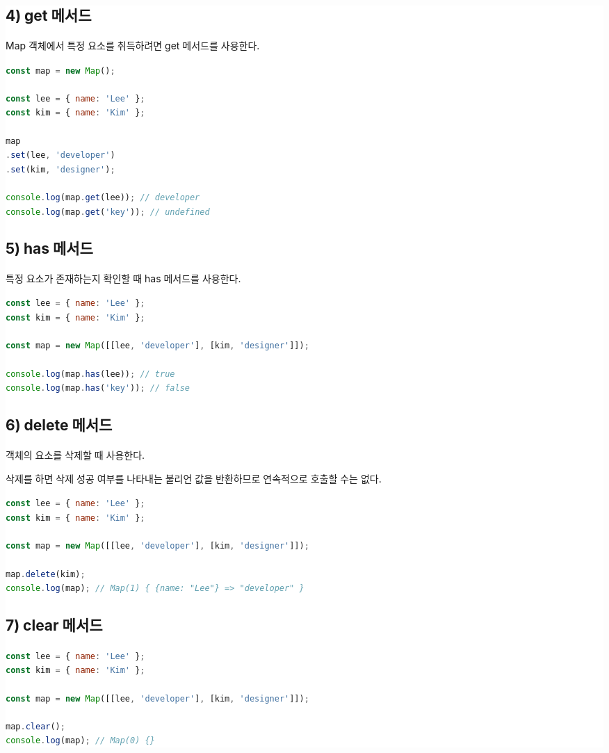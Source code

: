 ## 4) get 메서드

Map 객체에서 특정 요소를 취득하려면 get 메서드를 사용한다.

```jsx
const map = new Map();

const lee = { name: 'Lee' };
const kim = { name: 'Kim' };

map
.set(lee, 'developer')
.set(kim, 'designer');

console.log(map.get(lee)); // developer
console.log(map.get('key')); // undefined
```

## 5) has 메서드

특정 요소가 존재하는지 확인할 때 has 메서드를 사용한다. 

```jsx
const lee = { name: 'Lee' };
const kim = { name: 'Kim' };

const map = new Map([[lee, 'developer'], [kim, 'designer']]);

console.log(map.has(lee)); // true
console.log(map.has('key')); // false
```

## 6) delete 메서드

객체의 요소를 삭제할 때 사용한다.

삭제를 하면 삭제 성공 여부를 나타내는 불리언 값을 반환하므로 연속적으로 호출할 수는 없다.

```jsx
const lee = { name: 'Lee' };
const kim = { name: 'Kim' };

const map = new Map([[lee, 'developer'], [kim, 'designer']]);

map.delete(kim);
console.log(map); // Map(1) { {name: "Lee"} => "developer" }
```

## 7) clear 메서드

```jsx
const lee = { name: 'Lee' };
const kim = { name: 'Kim' };

const map = new Map([[lee, 'developer'], [kim, 'designer']]);

map.clear();
console.log(map); // Map(0) {}
```

